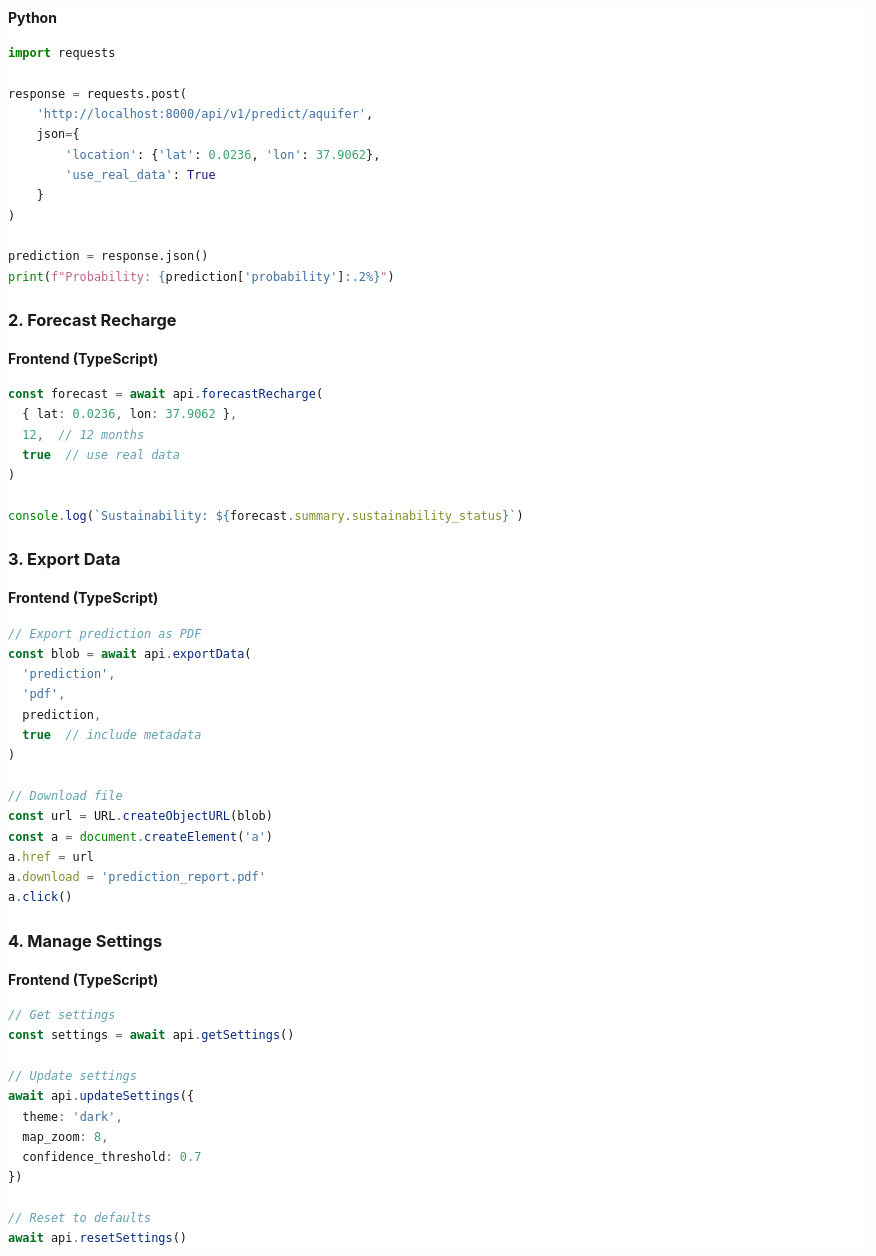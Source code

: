 **Python**
```python
import requests

response = requests.post(
    'http://localhost:8000/api/v1/predict/aquifer',
    json={
        'location': {'lat': 0.0236, 'lon': 37.9062},
        'use_real_data': True
    }
)

prediction = response.json()
print(f"Probability: {prediction['probability']:.2%}")
```

### 2. Forecast Recharge

**Frontend (TypeScript)**
```typescript
const forecast = await api.forecastRecharge(
  { lat: 0.0236, lon: 37.9062 },
  12,  // 12 months
  true  // use real data
)

console.log(`Sustainability: ${forecast.summary.sustainability_status}`)
```

### 3. Export Data

**Frontend (TypeScript)**
```typescript
// Export prediction as PDF
const blob = await api.exportData(
  'prediction',
  'pdf',
  prediction,
  true  // include metadata
)

// Download file
const url = URL.createObjectURL(blob)
const a = document.createElement('a')
a.href = url
a.download = 'prediction_report.pdf'
a.click()
```

### 4. Manage Settings

**Frontend (TypeScript)**
```typescript
// Get settings
const settings = await api.getSettings()

// Update settings
await api.updateSettings({
  theme: 'dark',
  map_zoom: 8,
  confidence_threshold: 0.7
})

// Reset to defaults
await api.resetSettings()
```